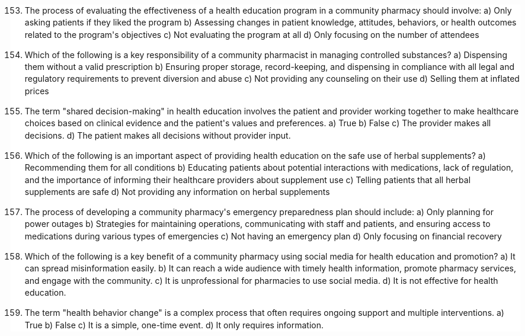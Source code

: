 153. The process of evaluating the effectiveness of a health education program in a community pharmacy should involve:
    a) Only asking patients if they liked the program
    b) Assessing changes in patient knowledge, attitudes, behaviors, or health outcomes related to the program's objectives
    c) Not evaluating the program at all
    d) Only focusing on the number of attendees

154. Which of the following is a key responsibility of a community pharmacist in managing controlled substances?
    a) Dispensing them without a valid prescription
    b) Ensuring proper storage, record-keeping, and dispensing in compliance with all legal and regulatory requirements to prevent diversion and abuse
    c) Not providing any counseling on their use
    d) Selling them at inflated prices

155. The term "shared decision-making" in health education involves the patient and provider working together to make healthcare choices based on clinical evidence and the patient's values and preferences.
    a) True
    b) False
    c) The provider makes all decisions.
    d) The patient makes all decisions without provider input.

156. Which of the following is an important aspect of providing health education on the safe use of herbal supplements?
    a) Recommending them for all conditions
    b) Educating patients about potential interactions with medications, lack of regulation, and the importance of informing their healthcare providers about supplement use
    c) Telling patients that all herbal supplements are safe
    d) Not providing any information on herbal supplements

157. The process of developing a community pharmacy's emergency preparedness plan should include:
    a) Only planning for power outages
    b) Strategies for maintaining operations, communicating with staff and patients, and ensuring access to medications during various types of emergencies
    c) Not having an emergency plan
    d) Only focusing on financial recovery

158. Which of the following is a key benefit of a community pharmacy using social media for health education and promotion?
    a) It can spread misinformation easily.
    b) It can reach a wide audience with timely health information, promote pharmacy services, and engage with the community.
    c) It is unprofessional for pharmacies to use social media.
    d) It is not effective for health education.

159. The term "health behavior change" is a complex process that often requires ongoing support and multiple interventions.
    a) True
    b) False
    c) It is a simple, one-time event.
    d) It only requires information.
